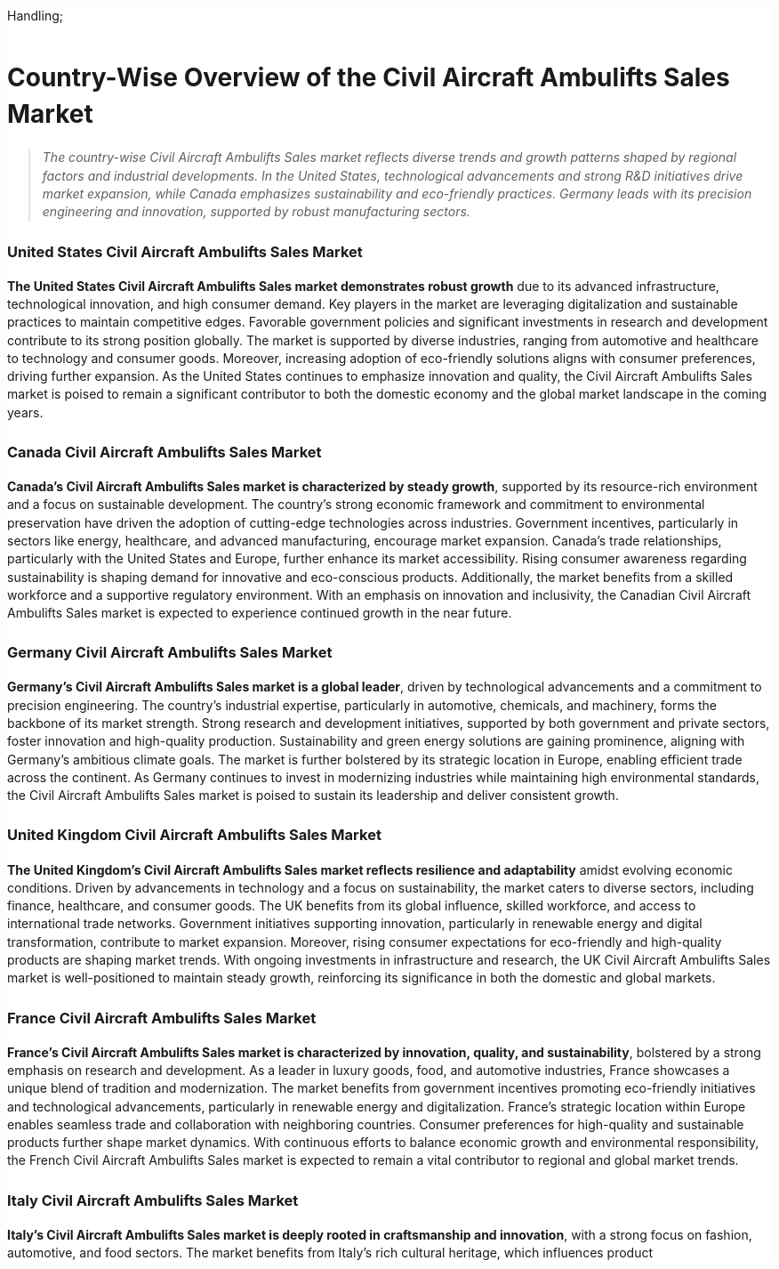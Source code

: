 Handling;</li></ul><h1><span class="">Country-Wise Overview of the Civil Aircraft Ambulifts Sales Market<br /></span></h1><blockquote><p><em><span class="">The country-wise Civil Aircraft Ambulifts Sales market reflects diverse trends and growth patterns shaped by regional factors and industrial developments. In the United States, technological advancements and strong R&amp;D initiatives drive market expansion, while Canada emphasizes sustainability and eco-friendly practices. Germany leads with its precision engineering and innovation, supported by robust manufacturing sectors.</span></em></p></blockquote><h3><strong>United States Civil Aircraft Ambulifts Sales Market</strong></h3><p><strong>The United States Civil Aircraft Ambulifts Sales market demonstrates robust growth</strong> due to its advanced infrastructure, technological innovation, and high consumer demand. Key players in the market are leveraging digitalization and sustainable practices to maintain competitive edges. Favorable government policies and significant investments in research and development contribute to its strong position globally. The market is supported by diverse industries, ranging from automotive and healthcare to technology and consumer goods. Moreover, increasing adoption of eco-friendly solutions aligns with consumer preferences, driving further expansion. As the United States continues to emphasize innovation and quality, the Civil Aircraft Ambulifts Sales market is poised to remain a significant contributor to both the domestic economy and the global market landscape in the coming years.</p><h3><strong>Canada Civil Aircraft Ambulifts Sales Market</strong></h3><p><strong>Canada&rsquo;s Civil Aircraft Ambulifts Sales market is characterized by steady growth</strong>, supported by its resource-rich environment and a focus on sustainable development. The country&rsquo;s strong economic framework and commitment to environmental preservation have driven the adoption of cutting-edge technologies across industries. Government incentives, particularly in sectors like energy, healthcare, and advanced manufacturing, encourage market expansion. Canada&rsquo;s trade relationships, particularly with the United States and Europe, further enhance its market accessibility. Rising consumer awareness regarding sustainability is shaping demand for innovative and eco-conscious products. Additionally, the market benefits from a skilled workforce and a supportive regulatory environment. With an emphasis on innovation and inclusivity, the Canadian Civil Aircraft Ambulifts Sales market is expected to experience continued growth in the near future.</p><h3><strong>Germany Civil Aircraft Ambulifts Sales Market</strong></h3><p><strong>Germany&rsquo;s Civil Aircraft Ambulifts Sales market is a global leader</strong>, driven by technological advancements and a commitment to precision engineering. The country&rsquo;s industrial expertise, particularly in automotive, chemicals, and machinery, forms the backbone of its market strength. Strong research and development initiatives, supported by both government and private sectors, foster innovation and high-quality production. Sustainability and green energy solutions are gaining prominence, aligning with Germany&rsquo;s ambitious climate goals. The market is further bolstered by its strategic location in Europe, enabling efficient trade across the continent. As Germany continues to invest in modernizing industries while maintaining high environmental standards, the Civil Aircraft Ambulifts Sales market is poised to sustain its leadership and deliver consistent growth.</p><h3><strong>United Kingdom Civil Aircraft Ambulifts Sales Market</strong></h3><p><strong>The United Kingdom&rsquo;s Civil Aircraft Ambulifts Sales market reflects resilience and adaptability</strong> amidst evolving economic conditions. Driven by advancements in technology and a focus on sustainability, the market caters to diverse sectors, including finance, healthcare, and consumer goods. The UK benefits from its global influence, skilled workforce, and access to international trade networks. Government initiatives supporting innovation, particularly in renewable energy and digital transformation, contribute to market expansion. Moreover, rising consumer expectations for eco-friendly and high-quality products are shaping market trends. With ongoing investments in infrastructure and research, the UK Civil Aircraft Ambulifts Sales market is well-positioned to maintain steady growth, reinforcing its significance in both the domestic and global markets.</p><h3><strong>France Civil Aircraft Ambulifts Sales Market</strong></h3><p><strong>France&rsquo;s Civil Aircraft Ambulifts Sales market is characterized by innovation, quality, and sustainability</strong>, bolstered by a strong emphasis on research and development. As a leader in luxury goods, food, and automotive industries, France showcases a unique blend of tradition and modernization. The market benefits from government incentives promoting eco-friendly initiatives and technological advancements, particularly in renewable energy and digitalization. France&rsquo;s strategic location within Europe enables seamless trade and collaboration with neighboring countries. Consumer preferences for high-quality and sustainable products further shape market dynamics. With continuous efforts to balance economic growth and environmental responsibility, the French Civil Aircraft Ambulifts Sales market is expected to remain a vital contributor to regional and global market trends.</p><h3><strong>Italy Civil Aircraft Ambulifts Sales Market</strong></h3><p><strong>Italy&rsquo;s Civil Aircraft Ambulifts Sales market is deeply rooted in craftsmanship and innovation</strong>, with a strong focus on fashion, automotive, and food sectors. The market benefits from Italy&rsquo;s rich cultural heritage, which influences product